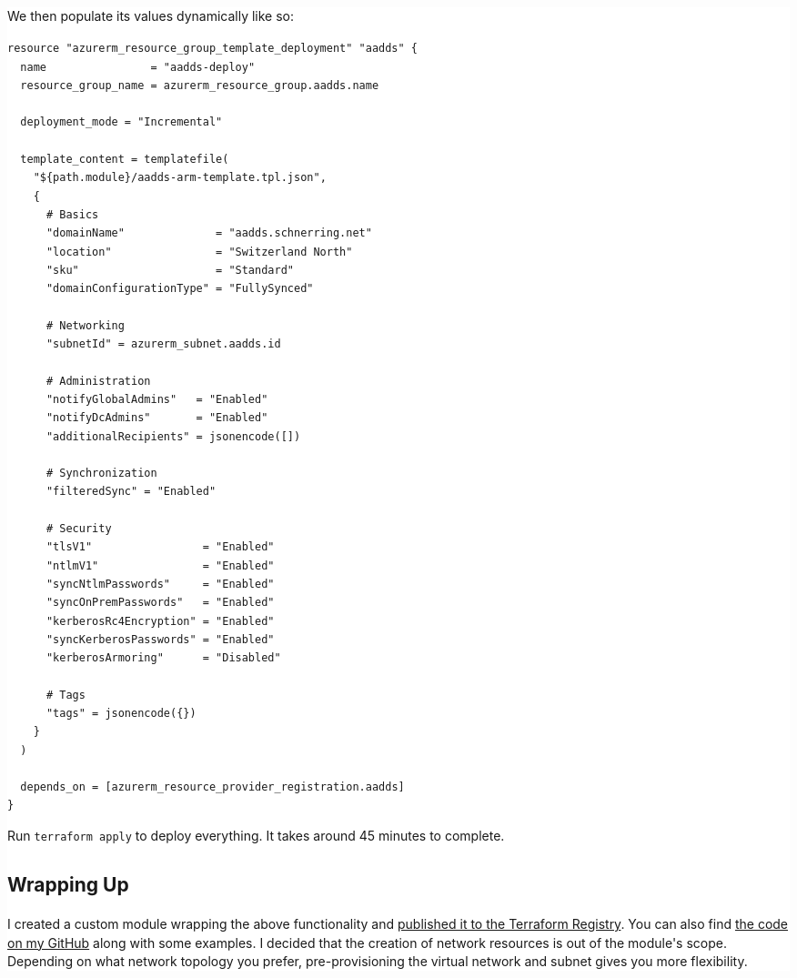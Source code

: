 We then populate its values dynamically like so:

```hcl
resource "azurerm_resource_group_template_deployment" "aadds" {
  name                = "aadds-deploy"
  resource_group_name = azurerm_resource_group.aadds.name

  deployment_mode = "Incremental"

  template_content = templatefile(
    "${path.module}/aadds-arm-template.tpl.json",
    {
      # Basics
      "domainName"              = "aadds.schnerring.net"
      "location"                = "Switzerland North"
      "sku"                     = "Standard"
      "domainConfigurationType" = "FullySynced"

      # Networking
      "subnetId" = azurerm_subnet.aadds.id

      # Administration
      "notifyGlobalAdmins"   = "Enabled"
      "notifyDcAdmins"       = "Enabled"
      "additionalRecipients" = jsonencode([])

      # Synchronization
      "filteredSync" = "Enabled"

      # Security
      "tlsV1"                 = "Enabled"
      "ntlmV1"                = "Enabled"
      "syncNtlmPasswords"     = "Enabled"
      "syncOnPremPasswords"   = "Enabled"
      "kerberosRc4Encryption" = "Enabled"
      "syncKerberosPasswords" = "Enabled"
      "kerberosArmoring"      = "Disabled"

      # Tags
      "tags" = jsonencode({})
    }
  )

  depends_on = [azurerm_resource_provider_registration.aadds]
}
```

Run `terraform apply` to deploy everything. It takes around 45 minutes to complete.

## Wrapping Up

I created a custom module wrapping the above functionality and [published it to the Terraform Registry](https://registry.terraform.io/modules/schnerring/aadds/azurerm/latest). You can also find [the code on my GitHub](https://github.com/schnerring/terraform-azurerm-aadds) along with some examples. I decided that the creation of network resources is out of the module's scope. Depending on what network topology you prefer, pre-provisioning the virtual network and subnet gives you more flexibility.
